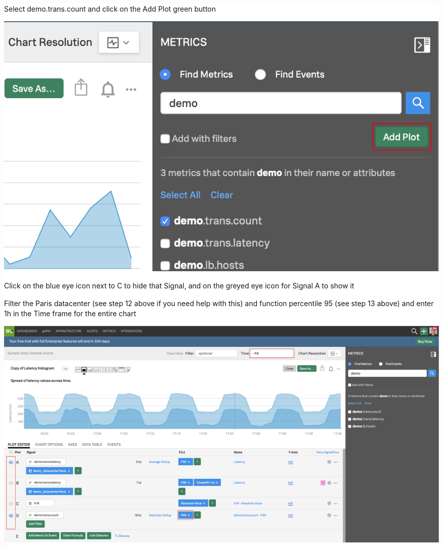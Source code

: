 Select demo.trans.count and click on the Add Plot green button

![](../../images/M1-l1-26.png)
 
Click on the blue eye icon next to C to hide that Signal, and on the greyed eye icon for Signal A to show it

Filter the Paris datacenter (see step 12 above if you need help with this) and function percentile 95 (see step 13 above) and enter 1h in the Time frame for the entire chart

![](../../images/M1-l1-27.png)
 